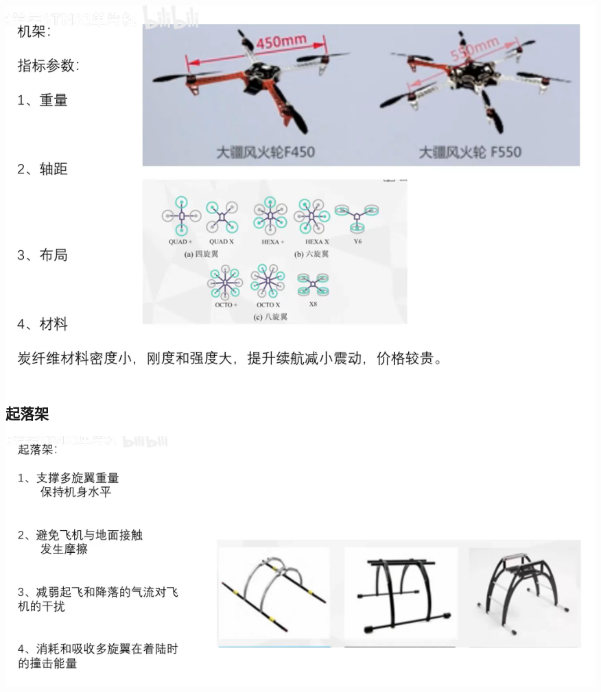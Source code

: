 ![image-20240715100350851](系统学习（二）无人机、PX4、ROS.assets/image-20240715100350851.png)

## 起落架

![image-20240715101054044](系统学习（二）无人机、PX4、ROS.assets/image-20240715101054044.png)
